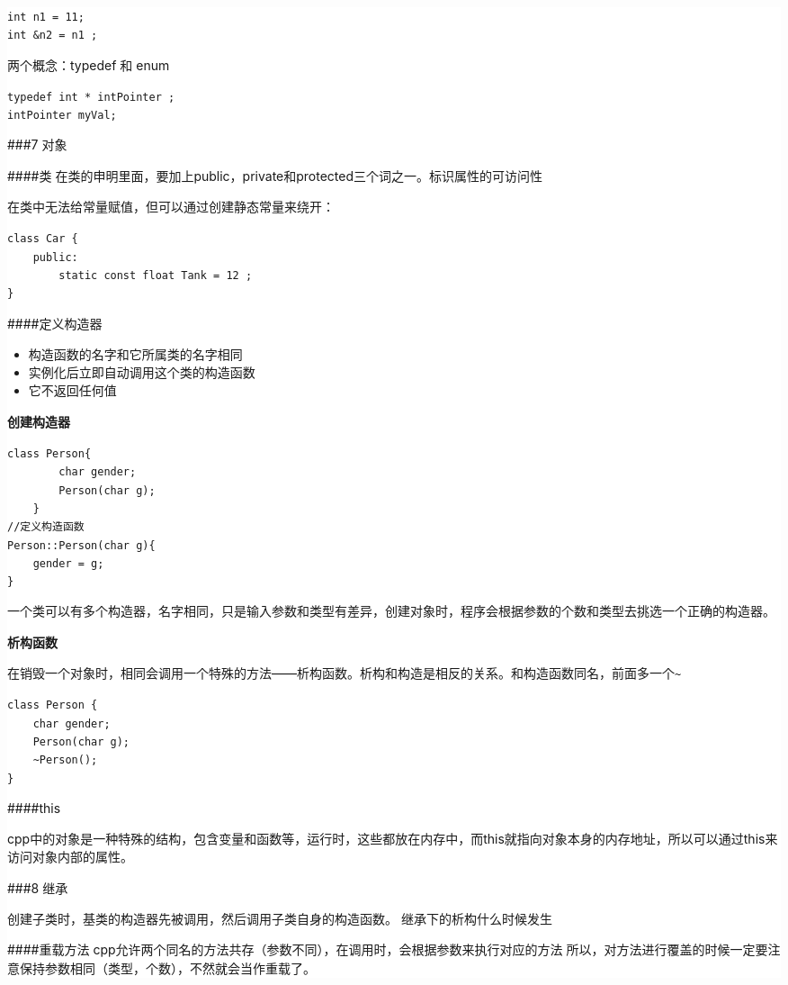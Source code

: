     int n1 = 11;
    int &n2 = n1 ;

两个概念：typedef 和 enum

    typedef int * intPointer ;
    intPointer myVal;

###7 对象

####类
在类的申明里面，要加上public，private和protected三个词之一。标识属性的可访问性

在类中无法给常量赋值，但可以通过创建静态常量来绕开：

    class Car {
        public:
            static const float Tank = 12 ;
    }

####定义构造器

- 构造函数的名字和它所属类的名字相同
- 实例化后立即自动调用这个类的构造函数
- 它不返回任何值

**创建构造器**
 
    class Person{
            char gender;
            Person(char g);
        }
    //定义构造函数
    Person::Person(char g){
        gender = g;
    }

一个类可以有多个构造器，名字相同，只是输入参数和类型有差异，创建对象时，程序会根据参数的个数和类型去挑选一个正确的构造器。

**析构函数**

在销毁一个对象时，相同会调用一个特殊的方法——析构函数。析构和构造是相反的关系。和构造函数同名，前面多一个`~`

    class Person {
        char gender;
        Person(char g);
        ~Person();
    }

####this

cpp中的对象是一种特殊的结构，包含变量和函数等，运行时，这些都放在内存中，而this就指向对象本身的内存地址，所以可以通过this来访问对象内部的属性。


###8 继承

创建子类时，基类的构造器先被调用，然后调用子类自身的构造函数。
继承下的析构什么时候发生

####重载方法
cpp允许两个同名的方法共存（参数不同），在调用时，会根据参数来执行对应的方法
所以，对方法进行覆盖的时候一定要注意保持参数相同（类型，个数），不然就会当作重载了。
